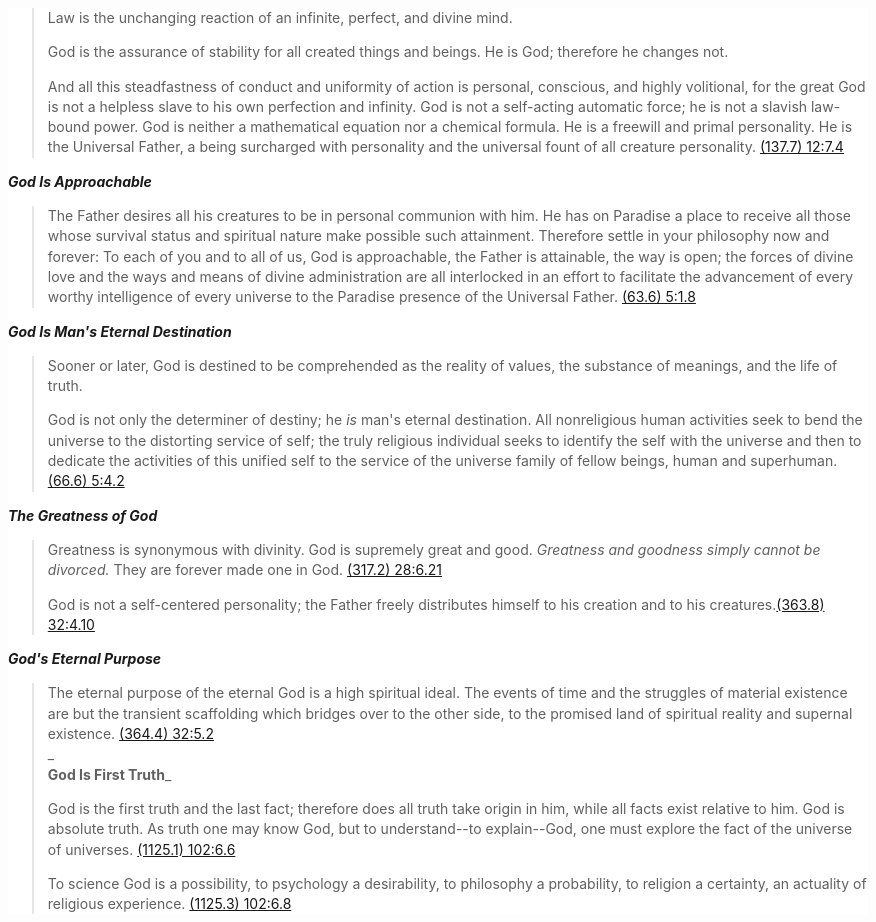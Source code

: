 > 
> Law is the unchanging reaction of an infinite, perfect, and divine mind.
> 
> God is the assurance of stability for all created things and beings. He is God; therefore he changes not.
> 
> And all this steadfastness of conduct and uniformity of action is personal, conscious, and highly volitional, for the great God is not a helpless slave to his own perfection and infinity. God is not a self-acting automatic force; he is not a slavish law-bound power. God is neither a mathematical equation nor a chemical formula. He is a freewill and primal personality. He is the Universal Father, a being surcharged with personality and the universal fount of all creature personality. [(137.7) 12:7.4](https://www.urantia.org/urantia-book-standardized/paper-12-universe-universes#U12_7_4)

**_God Is Approachable_**

> The Father desires all his creatures to be in personal communion with him. He has on Paradise a place to receive all those whose survival status and spiritual nature make possible such attainment. Therefore settle in your philosophy now and forever: To each of you and to all of us, God is approachable, the Father is attainable, the way is open; the forces of divine love and the ways and means of divine administration are all interlocked in an effort to facilitate the advancement of every worthy intelligence of every universe to the Paradise presence of the Universal Father. [(63.6) 5:1.8](https://www.urantia.org/urantia-book-standardized/paper-5-gods-relation-individual#U5_1_8)

**_God Is Man's Eternal Destination_**

> Sooner or later, God is destined to be comprehended as the reality of values, the substance of meanings, and the life of truth.
> 
> God is not only the determiner of destiny; he _is_ man's eternal destination. All nonreligious human activities seek to bend the universe to the distorting service of self; the truly religious individual seeks to identify the self with the universe and then to dedicate the activities of this unified self to the service of the universe family of fellow beings, human and superhuman. [(66.6) 5:4.2](https://www.urantia.org/urantia-book-standardized/paper-5-gods-relation-individual#U5_4_2)

**_The Greatness of God_**

> Greatness is synonymous with divinity. God is supremely great and good. _Greatness and goodness simply cannot be divorced._ They are forever made one in God. [(317.2) 28:6.21](https://www.urantia.org/urantia-book-standardized/paper-28-ministering-spirits-superuniverses#U28_6_21)
> 
> God is not a self-centered personality; the Father freely distributes himself to his creation and to his creatures.[(363.8) 32:4.10](https://www.urantia.org/urantia-book-standardized/paper-32-evolution-local-universes#U32_4_10)

**_God's Eternal Purpose_**

> The eternal purpose of the eternal God is a high spiritual ideal. The events of time and the struggles of material existence are but the transient scaffolding which bridges over to the other side, to the promised land of spiritual reality and supernal existence. [(364.4) 32:5.2](https://www.urantia.org/urantia-book-standardized/paper-32-evolution-local-universes#U32_5_2)  
> _  
> **God Is First Truth**_
> 
> God is the first truth and the last fact; therefore does all truth take origin in him, while all facts exist relative to him. God is absolute truth. As truth one may know God, but to understand--to explain--God, one must explore the fact of the universe of universes. [(1125.1) 102:6.6](https://www.urantia.org/urantia-book-standardized/paper-102-foundations-religious-faith#U102_6_6)
> 
> To science God is a possibility, to psychology a desirability, to philosophy a probability, to religion a certainty, an actuality of religious experience. [(1125.3) 102:6.8](https://www.urantia.org/urantia-book-standardized/paper-102-foundations-religious-faith#U102_6_8)
